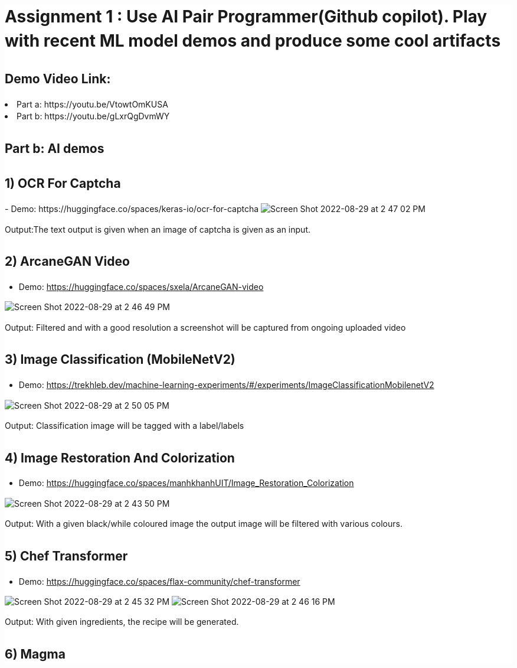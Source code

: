 <h1>Assignment 1 : Use AI Pair Programmer(Github copilot). Play with recent ML model demos and produce some cool artifacts</h1>

<h2> Demo Video Link: </h2>
<li> Part a: https://youtu.be/VtowtOmKUSA </li>
<li> Part b: https://youtu.be/gLxrQgDvmWY </li>


<h2>Part b: AI demos</h2>

<h2>1) OCR For Captcha</h2>
- Demo: https://huggingface.co/spaces/keras-io/ocr-for-captcha
 
<img width="1054" alt="Screen Shot 2022-08-29 at 2 47 02 PM" src="https://user-images.githubusercontent.com/49525481/187305004-3348d6e4-8fcd-487f-82df-7d0746ffd035.png">

Output:The text output is given when an image of captcha is given as an input.



<h2>2) ArcaneGAN Video</h2>

- Demo: https://huggingface.co/spaces/sxela/ArcaneGAN-video
<img width="1063" alt="Screen Shot 2022-08-29 at 2 46 49 PM" src="https://user-images.githubusercontent.com/49525481/187304979-2e0f7a16-5954-4ade-90c9-6b4a2029c043.png">

Output: Filtered and with a good resolution a screenshot will be captured from ongoing uploaded video


<h2>3) Image Classification (MobileNetV2)</h2>

- Demo: https://trekhleb.dev/machine-learning-experiments/#/experiments/ImageClassificationMobilenetV2

<img width="885" alt="Screen Shot 2022-08-29 at 2 50 05 PM" src="https://user-images.githubusercontent.com/49525481/187305427-46d26a5c-2c48-4399-902c-a0bb3cf95b99.png">

Output: Classification image will be tagged with a label/labels

<h2>4) Image Restoration And Colorization</h2>

- Demo: https://huggingface.co/spaces/manhkhanhUIT/Image_Restoration_Colorization

<img width="1440" alt="Screen Shot 2022-08-29 at 2 43 50 PM" src="https://user-images.githubusercontent.com/49525481/187304639-b7547655-6f90-419e-9b13-7853c7d16c94.png">

Output: With a given black/while coloured image the output image will be filtered with various colours.





<h2>5) Chef Transformer</h2>


- Demo: https://huggingface.co/spaces/flax-community/chef-transformer
<img width="1341" alt="Screen Shot 2022-08-29 at 2 45 32 PM" src="https://user-images.githubusercontent.com/49525481/187304803-95177ff9-999a-4c09-938b-d097083b9d69.png">
<img width="1032" alt="Screen Shot 2022-08-29 at 2 46 16 PM" src="https://user-images.githubusercontent.com/49525481/187304892-ad8c9a2e-861a-4f2b-a22e-6aef97496d89.png">

Output: With given ingredients, the recipe will be generated.

<h2>6) Magma</h2>

